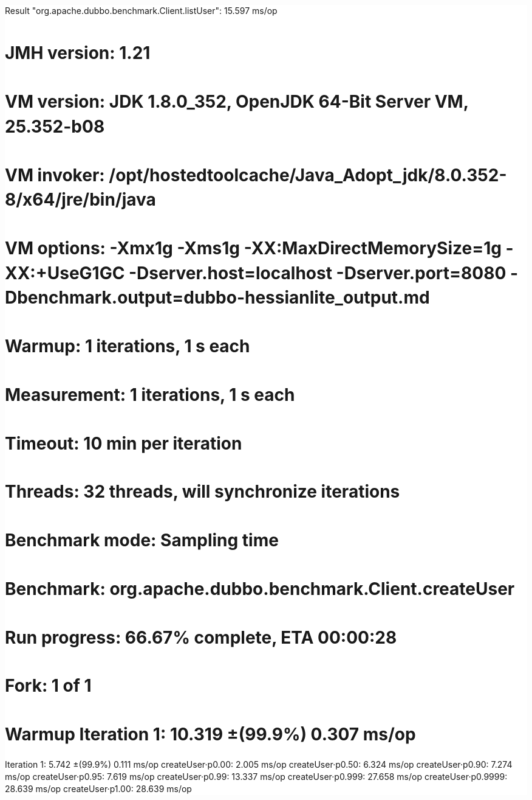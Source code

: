 
Result "org.apache.dubbo.benchmark.Client.listUser":
  15.597 ms/op


# JMH version: 1.21
# VM version: JDK 1.8.0_352, OpenJDK 64-Bit Server VM, 25.352-b08
# VM invoker: /opt/hostedtoolcache/Java_Adopt_jdk/8.0.352-8/x64/jre/bin/java
# VM options: -Xmx1g -Xms1g -XX:MaxDirectMemorySize=1g -XX:+UseG1GC -Dserver.host=localhost -Dserver.port=8080 -Dbenchmark.output=dubbo-hessianlite_output.md
# Warmup: 1 iterations, 1 s each
# Measurement: 1 iterations, 1 s each
# Timeout: 10 min per iteration
# Threads: 32 threads, will synchronize iterations
# Benchmark mode: Sampling time
# Benchmark: org.apache.dubbo.benchmark.Client.createUser

# Run progress: 66.67% complete, ETA 00:00:28
# Fork: 1 of 1
# Warmup Iteration   1: 10.319 ±(99.9%) 0.307 ms/op
Iteration   1: 5.742 ±(99.9%) 0.111 ms/op
                 createUser·p0.00:   2.005 ms/op
                 createUser·p0.50:   6.324 ms/op
                 createUser·p0.90:   7.274 ms/op
                 createUser·p0.95:   7.619 ms/op
                 createUser·p0.99:   13.337 ms/op
                 createUser·p0.999:  27.658 ms/op
                 createUser·p0.9999: 28.639 ms/op
                 createUser·p1.00:   28.639 ms/op
